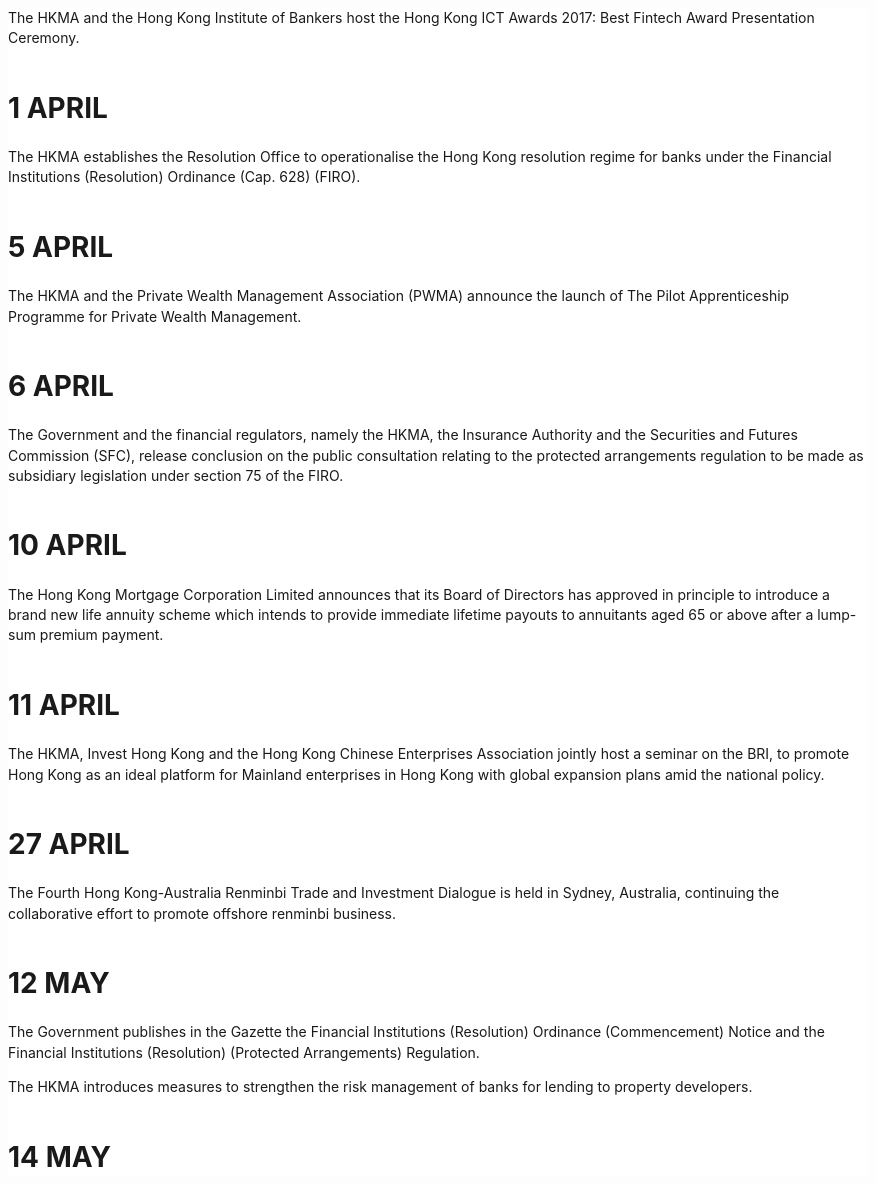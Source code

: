 The HKMA and the Hong Kong Institute of Bankers host the Hong Kong ICT Awards 2017: Best Fintech Award Presentation Ceremony.

# 1 APRIL

The HKMA establishes the Resolution Office to operationalise the Hong Kong resolution regime for banks under the Financial Institutions (Resolution) Ordinance (Cap. 628) (FIRO).

# 5 APRIL

The HKMA and the Private Wealth Management Association (PWMA) announce the launch of The Pilot Apprenticeship Programme for Private Wealth Management.

# 6 APRIL

The Government and the financial regulators, namely the HKMA, the Insurance Authority and the Securities and Futures Commission (SFC), release conclusion on the public consultation relating to the protected arrangements regulation to be made as subsidiary legislation under section 75 of the FIRO.

# 10 APRIL

The Hong Kong Mortgage Corporation Limited announces that its Board of Directors has approved in principle to introduce a brand new life annuity scheme which intends to provide immediate lifetime payouts to annuitants aged 65 or above after a lump-sum premium payment.

# 11 APRIL

The HKMA, Invest Hong Kong and the Hong Kong Chinese Enterprises Association jointly host a seminar on the BRI, to promote Hong Kong as an ideal platform for Mainland enterprises in Hong Kong with global expansion plans amid the national policy.

# 27 APRIL

The Fourth Hong Kong-Australia Renminbi Trade and Investment Dialogue is held in Sydney, Australia, continuing the collaborative effort to promote offshore renminbi business.

# 12 MAY

The Government publishes in the Gazette the Financial Institutions (Resolution) Ordinance (Commencement) Notice and the Financial Institutions (Resolution) (Protected Arrangements) Regulation.

The HKMA introduces measures to strengthen the risk management of banks for lending to property developers.

# 14 MAY
